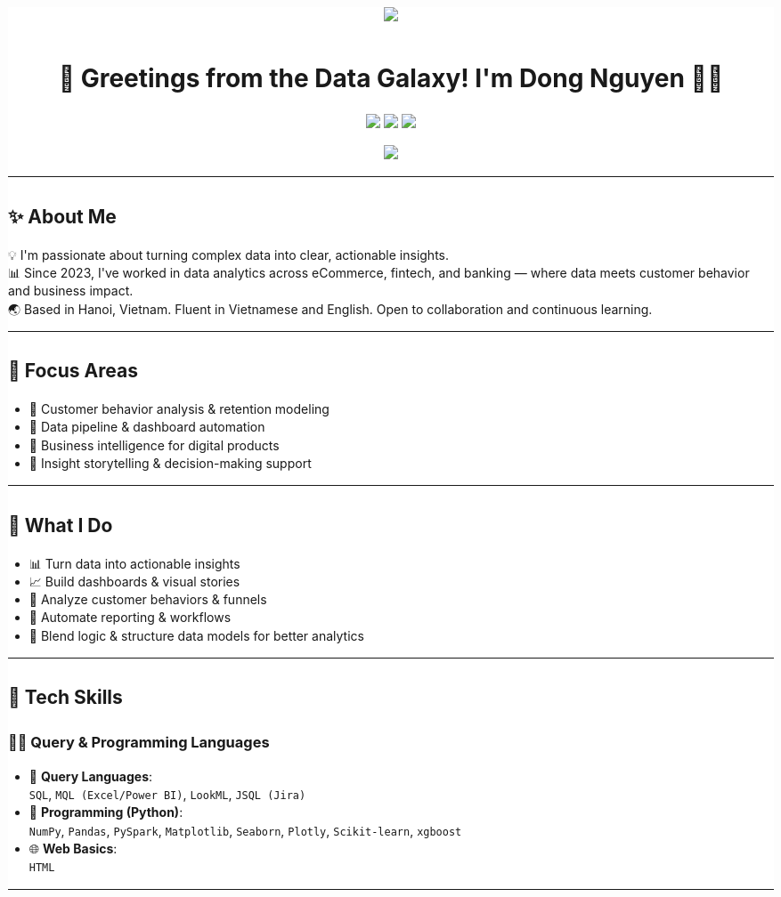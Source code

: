 <div align="center">
  <img src="https://github.com/AzmSurov/AzmSurov/raw/master/Rainbow.gif" width="100%" />
</div>

<h1 align="center">🚀 Greetings from the Data Galaxy! I'm <strong>Dong Nguyen</strong> 👨‍🚀</h1>

<p align="center">
  <a href="mailto:dongnguyenvan.nuce@gmail.com"><img src="https://img.shields.io/badge/Gmail-D14836?style=for-the-badge&logo=gmail&logoColor=white"/></a>
  <a href="https://www.linkedin.com/in/dongnguyenvan-work"><img src="https://img.shields.io/badge/LinkedIn-0A66C2?style=for-the-badge&logo=linkedin&logoColor=white"/></a>
  <a href="[https://github.com/donglearnsdata/portfolio-projects](https://github.com/donglearnsda/portfolio-projects)"><img src="https://img.shields.io/badge/Portfolio-FF5722?style=for-the-badge&logo=google-chrome&logoColor=white"/></a>
</p>

<p align="center">
  <img src="https://readme-typing-svg.herokuapp.com?font=Fira+Code&size=24&duration=4000&color=38BDF8&center=true&width=800&lines=Data+Analyst+%7C+BI+Engineer;Turning+patterns+into+insights;Automating+the+boring+to+focus+on+the+meaningful;Always+curious+%7C+Always+learning" />
</p>

---

## ✨ About Me

💡 I'm passionate about turning complex data into clear, actionable insights.  
📊 Since 2023, I've worked in data analytics across eCommerce, fintech, and banking — where data meets customer behavior and business impact.  
🌏 Based in Hanoi, Vietnam. Fluent in Vietnamese and English. Open to collaboration and continuous learning.

---

## 🎯 Focus Areas  
- 👥 Customer behavior analysis & retention modeling  
- 🔁 Data pipeline & dashboard automation  
- 💼 Business intelligence for digital products  
- 🧠 Insight storytelling & decision-making support 

---

## 🚀 What I Do

- 📊 Turn data into actionable insights  
- 📈 Build dashboards & visual stories  
- 🔁 Analyze customer behaviors & funnels
- 🤖 Automate reporting & workflows 
- 🧠 Blend logic & structure data models for better analytics

---

## 🧠 Tech Skills

### 🧑‍💻 Query & Programming Languages  
- 🔎 **Query Languages**:  
  `SQL`, `MQL (Excel/Power BI)`, `LookML`, `JSQL (Jira)`  
- 🐍 **Programming (Python)**:  
  `NumPy`, `Pandas`, `PySpark`, `Matplotlib`, `Seaborn`, `Plotly`, `Scikit-learn`, `xgboost`  
- 🌐 **Web Basics**:  
  `HTML`

---